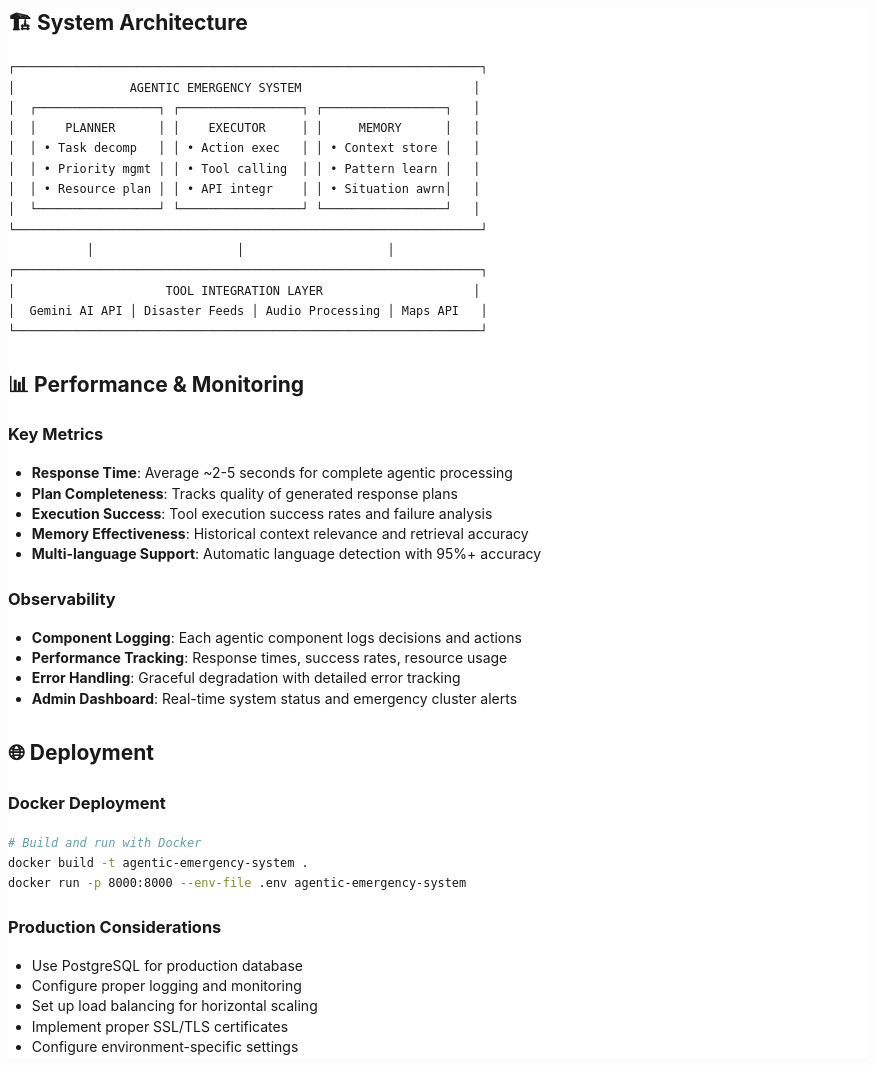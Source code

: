 ## 🏗️ System Architecture

```
┌─────────────────────────────────────────────────────────────────┐
│                AGENTIC EMERGENCY SYSTEM                        │
│  ┌─────────────────┐ ┌─────────────────┐ ┌─────────────────┐   │
│  │    PLANNER      │ │    EXECUTOR     │ │     MEMORY      │   │
│  │ • Task decomp   │ │ • Action exec   │ │ • Context store │   │
│  │ • Priority mgmt │ │ • Tool calling  │ │ • Pattern learn │   │
│  │ • Resource plan │ │ • API integr    │ │ • Situation awrn│   │
│  └─────────────────┘ └─────────────────┘ └─────────────────┘   │
└─────────────────────────────────────────────────────────────────┘
           │                    │                    │
┌─────────────────────────────────────────────────────────────────┐
│                     TOOL INTEGRATION LAYER                     │
│  Gemini AI API │ Disaster Feeds │ Audio Processing │ Maps API   │
└─────────────────────────────────────────────────────────────────┘
```

## 📊 Performance & Monitoring

### Key Metrics
- **Response Time**: Average ~2-5 seconds for complete agentic processing
- **Plan Completeness**: Tracks quality of generated response plans  
- **Execution Success**: Tool execution success rates and failure analysis
- **Memory Effectiveness**: Historical context relevance and retrieval accuracy
- **Multi-language Support**: Automatic language detection with 95%+ accuracy

### Observability
- **Component Logging**: Each agentic component logs decisions and actions
- **Performance Tracking**: Response times, success rates, resource usage
- **Error Handling**: Graceful degradation with detailed error tracking
- **Admin Dashboard**: Real-time system status and emergency cluster alerts

## 🌐 Deployment

### Docker Deployment
```bash
# Build and run with Docker
docker build -t agentic-emergency-system .
docker run -p 8000:8000 --env-file .env agentic-emergency-system
```

### Production Considerations
- Use PostgreSQL for production database
- Configure proper logging and monitoring
- Set up load balancing for horizontal scaling
- Implement proper SSL/TLS certificates
- Configure environment-specific settings

